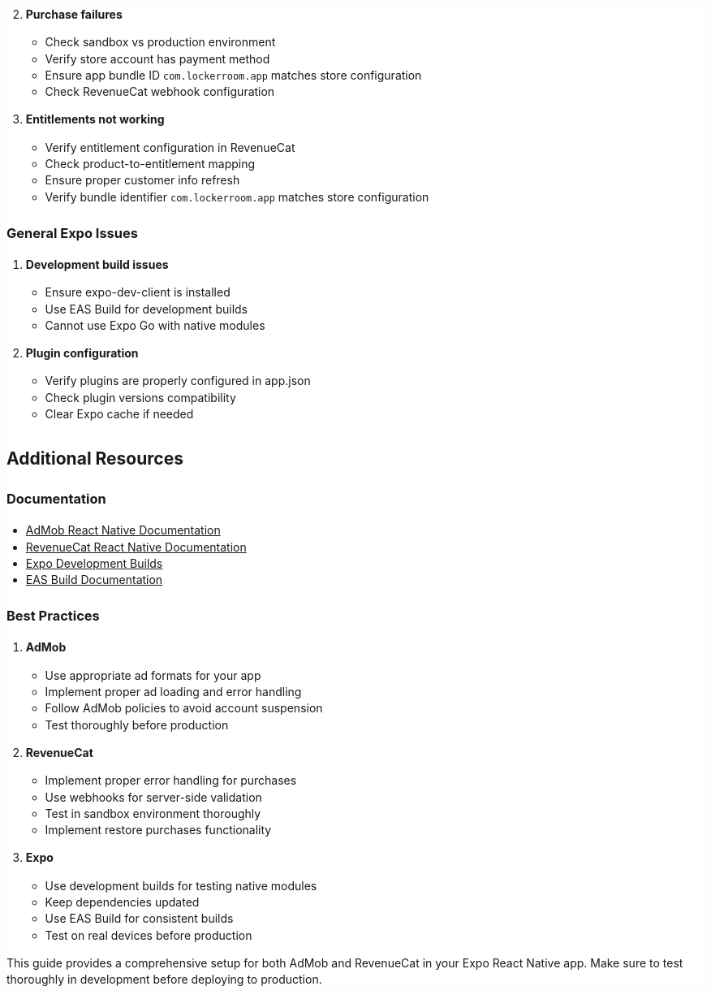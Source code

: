 2. **Purchase failures**
   - Check sandbox vs production environment
   - Verify store account has payment method
   - Ensure app bundle ID `com.lockerroom.app` matches store configuration
   - Check RevenueCat webhook configuration

3. **Entitlements not working**
   - Verify entitlement configuration in RevenueCat
   - Check product-to-entitlement mapping
   - Ensure proper customer info refresh
   - Verify bundle identifier `com.lockerroom.app` matches store configuration

### General Expo Issues

1. **Development build issues**
   - Ensure expo-dev-client is installed
   - Use EAS Build for development builds
   - Cannot use Expo Go with native modules

2. **Plugin configuration**
   - Verify plugins are properly configured in app.json
   - Check plugin versions compatibility
   - Clear Expo cache if needed

## Additional Resources

### Documentation
- [AdMob React Native Documentation](https://docs.page/invertase/react-native-google-mobile-ads)
- [RevenueCat React Native Documentation](https://docs.revenuecat.com/docs/reactnative)
- [Expo Development Builds](https://docs.expo.dev/development/build/)
- [EAS Build Documentation](https://docs.expo.dev/build/introduction/)

### Best Practices
1. **AdMob**
   - Use appropriate ad formats for your app
   - Implement proper ad loading and error handling
   - Follow AdMob policies to avoid account suspension
   - Test thoroughly before production

2. **RevenueCat**
   - Implement proper error handling for purchases
   - Use webhooks for server-side validation
   - Test in sandbox environment thoroughly
   - Implement restore purchases functionality

3. **Expo**
   - Use development builds for testing native modules
   - Keep dependencies updated
   - Use EAS Build for consistent builds
   - Test on real devices before production

This guide provides a comprehensive setup for both AdMob and RevenueCat in your Expo React Native app. Make sure to test thoroughly in development before deploying to production.
```
